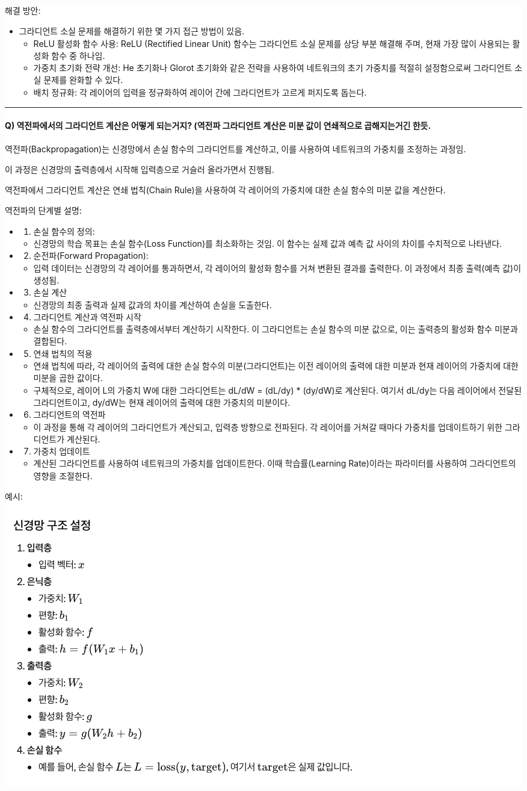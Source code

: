 
해결 방안: 
- 그라디언트 소실 문제를 해결하기 위한 몇 가지 접근 방법이 있음. 
  - ReLU 활성화 함수 사용: ReLU (Rectified Linear Unit) 함수는 그라디언트 소실 문제를 상당 부분 해결해 주며, 현재 가장 많이 사용되는 활성화 함수 중 하나임. 
  - 가중치 초기화 전략 개선: He 초기화나 Glorot 초기화와 같은 전략을 사용하여 네트워크의 초기 가중치를 적절히 설정함으로써 그라디언트 소실 문제를 완화할 수 있다. 
  - 배치 정규화: 각 레이어의 입력을 정규화하여 레이어 간에 그라디언트가 고르게 퍼지도록 돕는다.  


***

#### Q) 역전파에서의 그라디언트 계산은 어떻게 되는거지? (역전파 그라디언트 계산은 미분 값이 연쇄적으로 곱해지는거긴 한듯. 

역전파(Backpropagation)는 신경망에서 손실 함수의 그라디언트를 계산하고, 이를 사용하여 네트워크의 가중치를 조정하는 과정임. 

이 과정은 신경망의 출력층에서 시작해 입력층으로 거슬러 올라가면서 진행됨. 

역전파에서 그라디언트 계산은 연쇄 법칙(Chain Rule)을 사용하여 각 레이어의 가중치에 대한 손실 함수의 미분 값을 계산한다. 

역전파의 단계별 설명: 
- 1. 손실 함수의 정의: 
  - 신경망의 학습 목표는 손실 함수(Loss Function)를 최소화하는 것임.  이 함수는 실제 값과 예측 값 사이의 차이를 수치적으로 나타낸다. 
- 2. 순전파(Forward Propagation): 
  - 입력 데이터는 신경망의 각 레이어를 통과하면서, 각 레이어의 활성화 함수를 거쳐 변환된 결과를 출력한다. 이 과정에서 최종 출력(예측 값)이 생성됨. 
- 3. 손실 계산 
  - 신경망의 최종 출력과 실제 값과의 차이를 계산하여 손실을 도출한다. 
- 4. 그라디언트 계산과 역전파 시작
  - 손실 함수의 그라디언트를 출력층에서부터 계산하기 시작한다. 이 그라디언트는 손실 함수의 미분 값으로, 이는 출력층의 활성화 함수 미분과 결합된다. 
- 5. 연쇄 법칙의 적용
  - 연쇄 법칙에 따라, 각 레이어의 출력에 대한 손실 함수의 미분(그라디언트)는 이전 레이어의 출력에 대한 미분과 현재 레이어의 가중치에 대한 미분을 곱한 값이다. 
  - 구체적으로, 레이어 L의 가중치 W에 대한 그라디언트는 dL/dW = (dL/dy) * (dy/dW)로 계산된다.  여기서 dL/dy는 다음 레이어에서 전달된 그라디언트이고, dy/dW는 현재 레이어의 출력에 대한 가중치의 미분이다. 
- 6. 그라디언트의 역전파
  - 이 과정을 통해 각 레이어의 그라디언트가 계산되고, 입력층 방향으로 전파된다. 각 레이어를 거쳐갈 때마다 가중치를 업데이트하기 위한 그라디언트가 계산된다. 
- 7. 가중치 업데이트
  - 계산된 그라디언트를 사용하여 네트워크의 가중치를 업데이트한다.  이때 학습률(Learning Rate)이라는 파라미터를 사용하여 그라디언트의 영향을 조절한다. 


예시: 

![](./images/backpropagation%201.png)